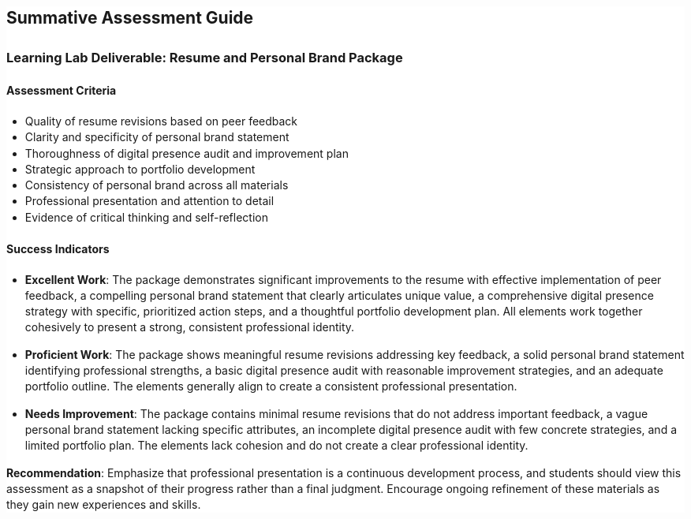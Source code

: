 ## Summative Assessment Guide

### Learning Lab Deliverable: Resume and Personal Brand Package

#### Assessment Criteria
- Quality of resume revisions based on peer feedback
- Clarity and specificity of personal brand statement
- Thoroughness of digital presence audit and improvement plan
- Strategic approach to portfolio development
- Consistency of personal brand across all materials
- Professional presentation and attention to detail
- Evidence of critical thinking and self-reflection

#### Success Indicators
- **Excellent Work**: The package demonstrates significant improvements to the resume with effective implementation of peer feedback, a compelling personal brand statement that clearly articulates unique value, a comprehensive digital presence strategy with specific, prioritized action steps, and a thoughtful portfolio development plan. All elements work together cohesively to present a strong, consistent professional identity.

- **Proficient Work**: The package shows meaningful resume revisions addressing key feedback, a solid personal brand statement identifying professional strengths, a basic digital presence audit with reasonable improvement strategies, and an adequate portfolio outline. The elements generally align to create a consistent professional presentation.

- **Needs Improvement**: The package contains minimal resume revisions that do not address important feedback, a vague personal brand statement lacking specific attributes, an incomplete digital presence audit with few concrete strategies, and a limited portfolio plan. The elements lack cohesion and do not create a clear professional identity.

**Recommendation**: Emphasize that professional presentation is a continuous development process, and students should view this assessment as a snapshot of their progress rather than a final judgment. Encourage ongoing refinement of these materials as they gain new experiences and skills.